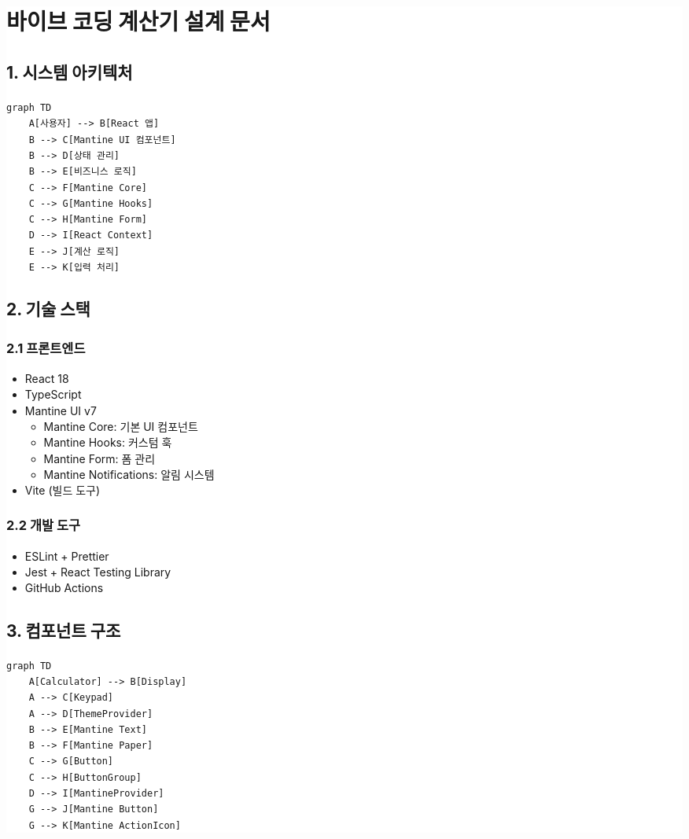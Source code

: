 # 바이브 코딩 계산기 설계 문서

## 1. 시스템 아키텍처

```mermaid
graph TD
    A[사용자] --> B[React 앱]
    B --> C[Mantine UI 컴포넌트]
    B --> D[상태 관리]
    B --> E[비즈니스 로직]
    C --> F[Mantine Core]
    C --> G[Mantine Hooks]
    C --> H[Mantine Form]
    D --> I[React Context]
    E --> J[계산 로직]
    E --> K[입력 처리]
```

## 2. 기술 스택

### 2.1 프론트엔드
- React 18
- TypeScript
- Mantine UI v7
  - Mantine Core: 기본 UI 컴포넌트
  - Mantine Hooks: 커스텀 훅
  - Mantine Form: 폼 관리
  - Mantine Notifications: 알림 시스템
- Vite (빌드 도구)

### 2.2 개발 도구
- ESLint + Prettier
- Jest + React Testing Library
- GitHub Actions

## 3. 컴포넌트 구조

```mermaid
graph TD
    A[Calculator] --> B[Display]
    A --> C[Keypad]
    A --> D[ThemeProvider]
    B --> E[Mantine Text]
    B --> F[Mantine Paper]
    C --> G[Button]
    C --> H[ButtonGroup]
    D --> I[MantineProvider]
    G --> J[Mantine Button]
    G --> K[Mantine ActionIcon]
```
